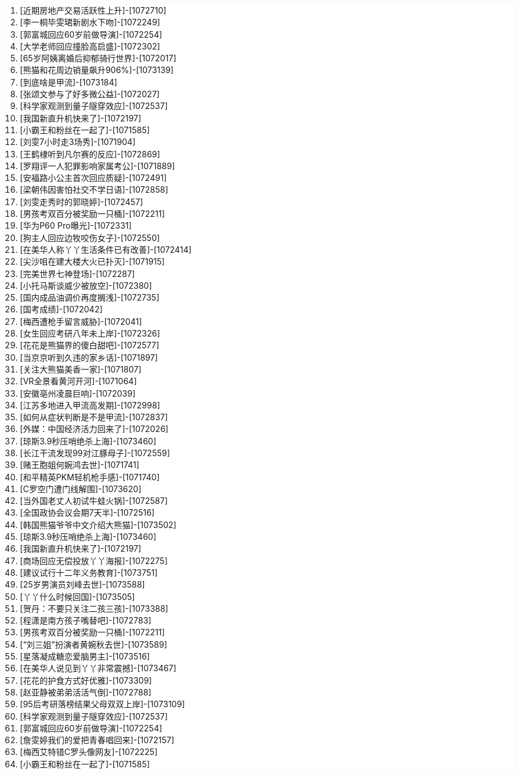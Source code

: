 1. [近期房地产交易活跃性上升]-[1072710]
1. [李一桐毕雯珺新剧水下吻]-[1072249]
1. [郭富城回应60岁前做导演]-[1072254]
1. [大学老师回应撞脸高启盛]-[1072302]
1. [65岁阿姨离婚后抑郁骑行世界]-[1072017]
1. [熊猫和花周边销量飙升906%]-[1073139]
1. [到底啥是甲流]-[1073184]
1. [张颂文参与了好多微公益]-[1072027]
1. [科学家观测到量子隧穿效应]-[1072537]
1. [我国新直升机快来了]-[1072197]
1. [小霸王和粉丝在一起了]-[1071585]
1. [刘雯7小时走3场秀]-[1071904]
1. [王鹤棣听到凡尔赛的反应]-[1072869]
1. [罗翔评一人犯罪影响家属考公]-[1071889]
1. [安福路小公主首次回应质疑]-[1072491]
1. [梁朝伟因害怕社交不学日语]-[1072858]
1. [刘雯走秀时的郭晓婷]-[1072457]
1. [男孩考双百分被奖励一只桶]-[1072211]
1. [华为P60 Pro曝光]-[1072331]
1. [狗主人回应边牧咬伤女子]-[1072550]
1. [在美华人称丫丫生活条件已有改善]-[1072414]
1. [尖沙咀在建大楼大火已扑灭]-[1071915]
1. [完美世界七神登场]-[1072287]
1. [小托马斯谈威少被放空]-[1072380]
1. [国内成品油调价再度搁浅]-[1072735]
1. [国考成绩]-[1072042]
1. [梅西遭枪手留言威胁]-[1072041]
1. [女生回应考研八年未上岸]-[1072326]
1. [花花是熊猫界的傻白甜吧]-[1072577]
1. [当京京听到久违的家乡话]-[1071897]
1. [关注大熊猫美香一家]-[1071807]
1. [VR全景看黄河开河]-[1071064]
1. [安徽亳州凌晨巨响]-[1072039]
1. [江苏多地进入甲流高发期]-[1072998]
1. [如何从症状判断是不是甲流]-[1072837]
1. [外媒：中国经济活力回来了]-[1072026]
1. [琼斯3.9秒压哨绝杀上海]-[1073460]
1. [长江干流发现99对江豚母子]-[1072559]
1. [赌王胞姐何婉鸿去世]-[1071741]
1. [和平精英PKM轻机枪手感]-[1071740]
1. [C罗空门遭门线解围]-[1073620]
1. [当外国老丈人初试牛蛙火锅]-[1072587]
1. [全国政协会议会期7天半]-[1072516]
1. [韩国熊猫爷爷中文介绍大熊猫]-[1073502]
1. [琼斯3.9秒压哨绝杀上海]-[1073460]
1. [我国新直升机快来了]-[1072197]
1. [商场回应无偿投放丫丫海报]-[1072275]
1. [建议试行十二年义务教育]-[1073751]
1. [25岁男演员刘峰去世]-[1073588]
1. [丫丫什么时候回国]-[1073505]
1. [贺丹：不要只关注二孩三孩]-[1073388]
1. [程潇是南方孩子嘴替吧]-[1072783]
1. [男孩考双百分被奖励一只桶]-[1072211]
1. [“刘三姐”扮演者黄婉秋去世]-[1073589]
1. [星落凝成糖恋爱脑男主]-[1073516]
1. [在美华人说见到丫丫非常震撼]-[1073467]
1. [花花的护食方式好优雅]-[1073309]
1. [赵亚静被弟弟活活气倒]-[1072788]
1. [95后考研落榜结果父母双双上岸]-[1073109]
1. [科学家观测到量子隧穿效应]-[1072537]
1. [郭富城回应60岁前做导演]-[1072254]
1. [詹雯婷我们的爱把青春唱回来]-[1072157]
1. [梅西艾特错C罗头像网友]-[1072225]
1. [小霸王和粉丝在一起了]-[1071585]